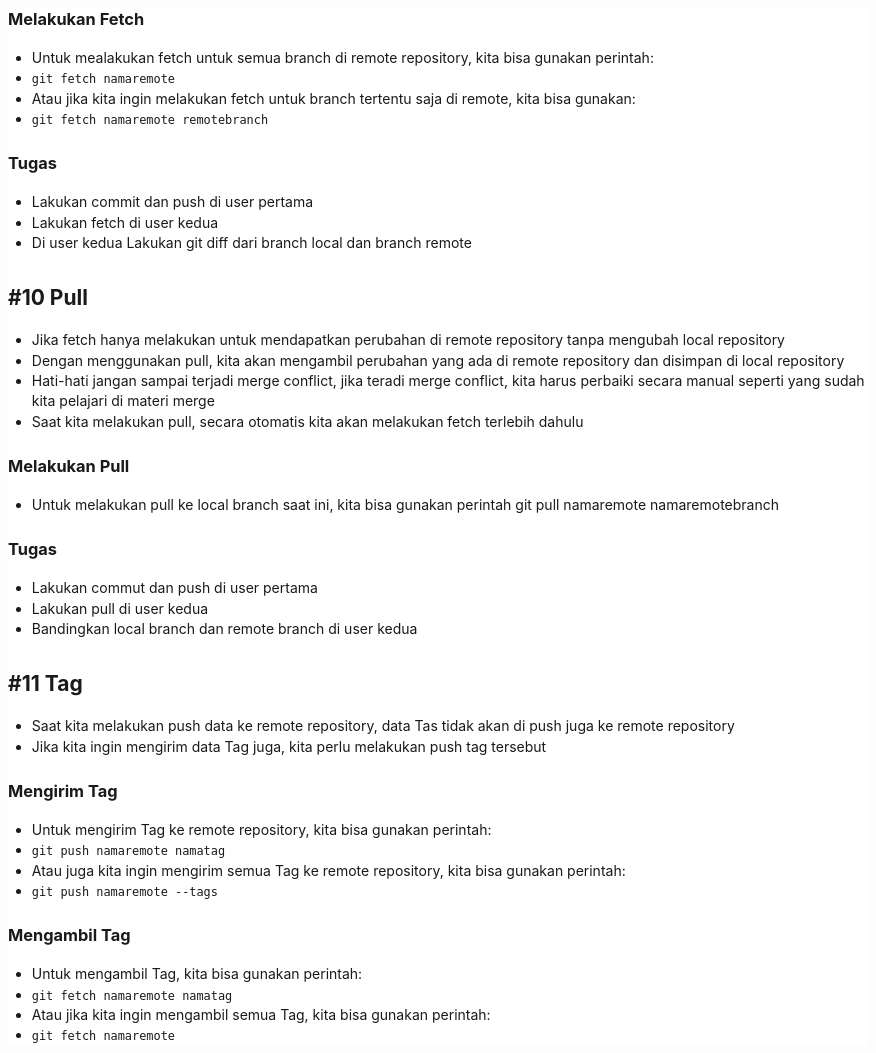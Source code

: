 ### Melakukan Fetch

- Untuk mealakukan fetch untuk semua branch di remote repository, kita bisa gunakan perintah:
- `git fetch namaremote`
- Atau jika kita ingin melakukan fetch untuk branch tertentu saja di remote, kita bisa gunakan:
- `git fetch namaremote remotebranch`

### Tugas

- Lakukan commit dan push di user pertama
- Lakukan fetch di user kedua
- Di user kedua Lakukan git diff dari branch local dan branch remote

## #10 Pull

- Jika fetch hanya melakukan untuk mendapatkan perubahan di remote repository tanpa mengubah local repository
- Dengan menggunakan pull, kita akan mengambil perubahan yang ada di remote repository dan disimpan di local repository
- Hati-hati jangan sampai terjadi merge conflict, jika teradi merge conflict, kita harus perbaiki secara manual seperti yang sudah kita pelajari di materi merge
- Saat kita melakukan pull, secara otomatis kita akan melakukan fetch terlebih dahulu

### Melakukan Pull

- Untuk melakukan pull ke local branch saat ini, kita bisa gunakan perintah git pull namaremote namaremotebranch

### Tugas

- Lakukan commut dan push di user pertama
- Lakukan pull di user kedua
- Bandingkan local branch dan remote branch di user kedua

## #11 Tag

- Saat kita melakukan push data ke remote repository, data Tas tidak akan di push juga ke remote repository
- Jika kita ingin mengirim data Tag juga, kita perlu melakukan push tag tersebut

### Mengirim Tag

- Untuk mengirim Tag ke remote repository, kita bisa gunakan perintah:
- `git push namaremote namatag`
- Atau juga kita ingin mengirim semua Tag ke remote repository, kita bisa gunakan perintah:
- `git push namaremote --tags`

### Mengambil Tag

- Untuk mengambil Tag, kita bisa gunakan perintah:
- `git fetch namaremote namatag`
- Atau jika kita ingin mengambil semua Tag, kita bisa gunakan perintah:
- `git fetch namaremote`
